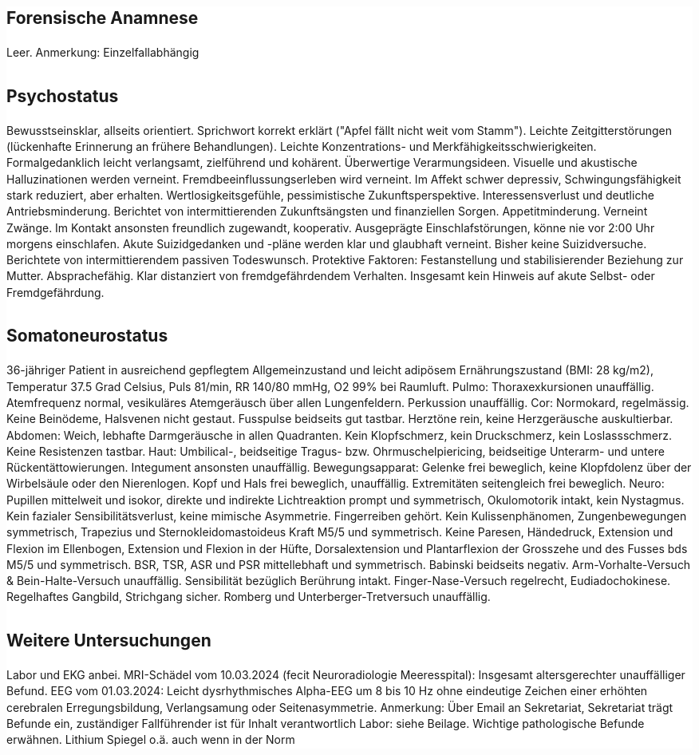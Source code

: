 ## Forensische Anamnese
Leer.
Anmerkung:
Einzelfallabhängig

## Psychostatus
Bewusstseinsklar, allseits orientiert. Sprichwort korrekt erklärt ("Apfel fällt nicht weit vom Stamm"). Leichte Zeitgitterstörungen (lückenhafte Erinnerung an frühere Behandlungen). Leichte Konzentrations- und Merkfähigkeitsschwierigkeiten. Formalgedanklich leicht verlangsamt, zielführend und kohärent. Überwertige Verarmungsideen. Visuelle und akustische Halluzinationen werden verneint. Fremdbeeinflussungserleben wird verneint. Im Affekt schwer depressiv, Schwingungsfähigkeit stark reduziert, aber erhalten. Wertlosigkeitsgefühle, pessimistische Zukunftsperspektive. Interessensverlust und deutliche Antriebsminderung. Berichtet von intermittierenden Zukunftsängsten und finanziellen Sorgen. Appetitminderung. Verneint Zwänge. Im Kontakt ansonsten freundlich zugewandt, kooperativ. Ausgeprägte Einschlafstörungen, könne nie vor 2:00 Uhr morgens einschlafen.
Akute Suizidgedanken und -pläne werden klar und glaubhaft verneint. Bisher keine Suizidversuche. Berichtete von intermittierendem passiven Todeswunsch. Protektive Faktoren: Festanstellung und stabilisierender Beziehung zur Mutter. Absprachefähig. Klar distanziert von fremdgefährdendem Verhalten. Insgesamt kein Hinweis auf akute Selbst- oder Fremdgefährdung. 

## Somatoneurostatus
36-jähriger Patient in ausreichend gepflegtem Allgemeinzustand und leicht adipösem Ernährungszustand (BMI: 28 kg/m2), Temperatur 37.5 Grad Celsius, Puls 81/min, RR 140/80 mmHg, O2 99% bei Raumluft.
Pulmo: Thoraxexkursionen unauffällig. Atemfrequenz normal, vesikuläres Atemgeräusch über allen 
Lungenfeldern. Perkussion unauffällig.
Cor: Normokard, regelmässig. Keine Beinödeme, Halsvenen nicht gestaut. Fusspulse beidseits gut 
tastbar. Herztöne rein, keine Herzgeräusche auskultierbar.
Abdomen: Weich, lebhafte Darmgeräusche in allen Quadranten. Kein Klopfschmerz, kein 
Druckschmerz, kein Loslassschmerz. Keine Resistenzen tastbar.
Haut: Umbilical-, beidseitige Tragus- bzw. Ohrmuschelpiericing, beidseitige Unterarm- und untere Rückentättowierungen. Integument ansonsten unauffällig.
Bewegungsapparat: Gelenke frei beweglich, keine Klopfdolenz über der Wirbelsäule oder den Nierenlogen. Kopf und Hals frei beweglich, unauffällig. Extremitäten seitengleich frei beweglich.
  Neuro: Pupillen mittelweit und isokor, direkte und indirekte Lichtreaktion prompt und symmetrisch, 
Okulomotorik intakt, kein Nystagmus. Kein fazialer Sensibilitätsverlust, keine mimische Asymmetrie. Fingerreiben gehört. Kein Kulissenphänomen, Zungenbewegungen symmetrisch, Trapezius und Sternokleidomastoideus Kraft M5/5 und symmetrisch. Keine Paresen, Händedruck, Extension und Flexion im Ellenbogen, Extension und Flexion in der Hüfte, Dorsalextension und Plantarflexion der Grosszehe und des Fusses bds M5/5 und symmetrisch. BSR, TSR, ASR und PSR mittellebhaft und symmetrisch. Babinski beidseits negativ. Arm-Vorhalte-Versuch & Bein-Halte-Versuch unauffällig. Sensibilität bezüglich Berührung intakt. Finger-Nase-Versuch regelrecht, Eudiadochokinese.
Regelhaftes Gangbild, Strichgang sicher. Romberg und Unterberger-Tretversuch unauffällig. 

## Weitere Untersuchungen
Labor und EKG anbei.
MRI-Schädel vom 10.03.2024 (fecit Neuroradiologie Meeresspital): Insgesamt altersgerechter unauffälliger Befund.
EEG vom 01.03.2024: Leicht dysrhythmisches Alpha-EEG um 8 bis 10 Hz ohne eindeutige Zeichen einer erhöhten cerebralen Erregungsbildung, Verlangsamung oder Seitenasymmetrie.
Anmerkung:
Über Email an Sekretariat, Sekretariat trägt Befunde ein, zuständiger Fallführender ist für Inhalt verantwortlich
Labor: siehe Beilage. Wichtige pathologische Befunde erwähnen. Lithium Spiegel o.ä. auch wenn in der Norm

